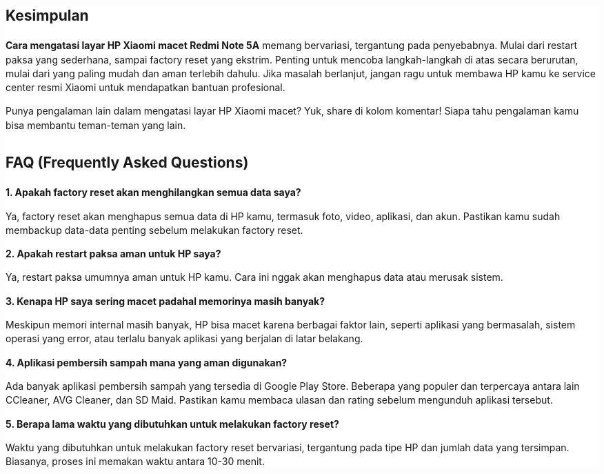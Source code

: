 ## Kesimpulan

**Cara mengatasi layar HP Xiaomi macet Redmi Note 5A** memang bervariasi, tergantung pada penyebabnya. Mulai dari restart paksa yang sederhana, sampai factory reset yang ekstrim. Penting untuk mencoba langkah-langkah di atas secara berurutan, mulai dari yang paling mudah dan aman terlebih dahulu. Jika masalah berlanjut, jangan ragu untuk membawa HP kamu ke service center resmi Xiaomi untuk mendapatkan bantuan profesional.

Punya pengalaman lain dalam mengatasi layar HP Xiaomi macet? Yuk, share di kolom komentar! Siapa tahu pengalaman kamu bisa membantu teman-teman yang lain.

## FAQ (Frequently Asked Questions)

**1\. Apakah factory reset akan menghilangkan semua data saya?**

Ya, factory reset akan menghapus semua data di HP kamu, termasuk foto, video, aplikasi, dan akun. Pastikan kamu sudah membackup data-data penting sebelum melakukan factory reset.

**2\. Apakah restart paksa aman untuk HP saya?**

Ya, restart paksa umumnya aman untuk HP kamu. Cara ini nggak akan menghapus data atau merusak sistem.

**3\. Kenapa HP saya sering macet padahal memorinya masih banyak?**

Meskipun memori internal masih banyak, HP bisa macet karena berbagai faktor lain, seperti aplikasi yang bermasalah, sistem operasi yang error, atau terlalu banyak aplikasi yang berjalan di latar belakang.

**4\. Aplikasi pembersih sampah mana yang aman digunakan?**

Ada banyak aplikasi pembersih sampah yang tersedia di Google Play Store. Beberapa yang populer dan terpercaya antara lain CCleaner, AVG Cleaner, dan SD Maid. Pastikan kamu membaca ulasan dan rating sebelum mengunduh aplikasi tersebut.

**5\. Berapa lama waktu yang dibutuhkan untuk melakukan factory reset?**

Waktu yang dibutuhkan untuk melakukan factory reset bervariasi, tergantung pada tipe HP dan jumlah data yang tersimpan. Biasanya, proses ini memakan waktu antara 10-30 menit.
